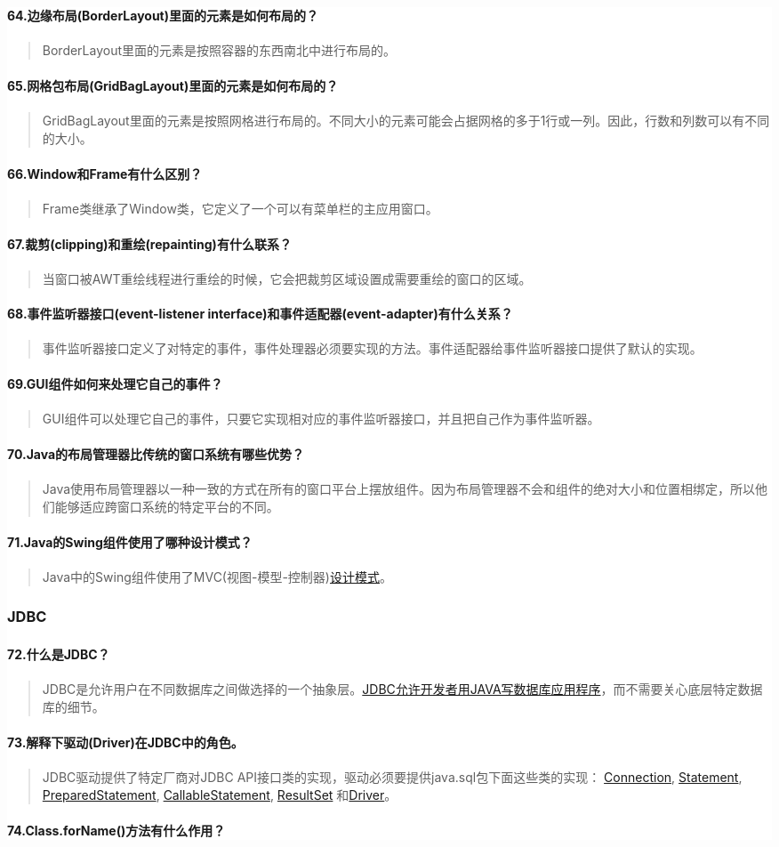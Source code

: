 #### 64.边缘布局(BorderLayout)里面的元素是如何布局的？

> BorderLayout里面的元素是按照容器的东西南北中进行布局的。

#### 65.网格包布局(GridBagLayout)里面的元素是如何布局的？

> GridBagLayout里面的元素是按照网格进行布局的。不同大小的元素可能会占据网格的多于1行或一列。因此，行数和列数可以有不同的大小。

#### 66.Window和Frame有什么区别？

> Frame类继承了Window类，它定义了一个可以有菜单栏的主应用窗口。

#### 67.裁剪(clipping)和重绘(repainting)有什么联系？

> 当窗口被AWT重绘线程进行重绘的时候，它会把裁剪区域设置成需要重绘的窗口的区域。

#### 68.事件监听器接口(event-listener interface)和事件适配器(event-adapter)有什么关系？

> 事件监听器接口定义了对特定的事件，事件处理器必须要实现的方法。事件适配器给事件监听器接口提供了默认的实现。

#### 69.GUI组件如何来处理它自己的事件？

> GUI组件可以处理它自己的事件，只要它实现相对应的事件监听器接口，并且把自己作为事件监听器。

#### 70.Java的布局管理器比传统的窗口系统有哪些优势？

> Java使用布局管理器以一种一致的方式在所有的窗口平台上摆放组件。因为布局管理器不会和组件的绝对大小和位置相绑定，所以他们能够适应跨窗口系统的特定平台的不同。

#### 71.Java的Swing组件使用了哪种设计模式？

> Java中的Swing组件使用了MVC(视图-模型-控制器)[设计模式](https://www.amazon.cn/gp/product/B001130JN8/ref=as_li_qf_sp_asin_il_tl?ie=UTF8&tag=importnew-23&linkCode=as2&camp=536&creative=3200&creativeASIN=B001130JN8 "设计模式")。

### JDBC

#### 72.什么是JDBC？

>JDBC是允许用户在不同数据库之间做选择的一个抽象层。[JDBC允许开发者用JAVA写数据库应用程序](https://www.javacodegeeks.com/2014/03/java-8-friday-java-8-will-revolutionize-database-access.html "JDBC允许开发者用JAVA写数据库应用程序")，而不需要关心底层特定数据库的细节。

#### 73.解释下驱动(Driver)在JDBC中的角色。

> JDBC驱动提供了特定厂商对JDBC API接口类的实现，驱动必须要提供java.sql包下面这些类的实现：
[Connection](http://docs.oracle.com/javase/7/docs/api/java/sql/Connection.html "Connection"), 
[Statement](http://docs.oracle.com/javase/7/docs/api/java/sql/Statement.html "Statement"), 
[PreparedStatement](http://docs.oracle.com/javase/7/docs/api/java/sql/PreparedStatement.html "PreparedStatement"),
[CallableStatement](http://docs.oracle.com/javase/7/docs/api/java/sql/CallableStatement.html "CallableStatement"), 
[ResultSet](http://docs.oracle.com/javase/7/docs/api/java/sql/ResultSet.html "ResultSet")
和[Driver](http://docs.oracle.com/javase/7/docs/api/java/sql/Driver.html "Driver")。

#### 74.Class.forName()方法有什么作用？

